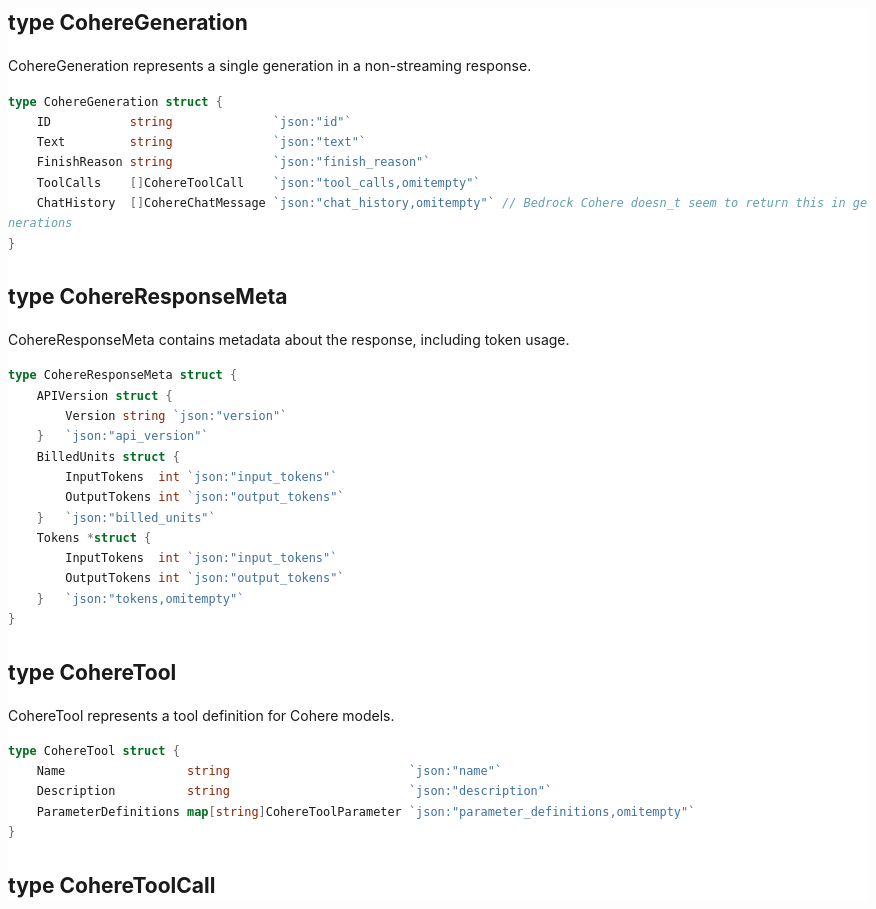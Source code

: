 <a name="CohereGeneration"></a>
## type CohereGeneration

CohereGeneration represents a single generation in a non\-streaming response.

```go
type CohereGeneration struct {
    ID           string              `json:"id"`
    Text         string              `json:"text"`
    FinishReason string              `json:"finish_reason"`
    ToolCalls    []CohereToolCall    `json:"tool_calls,omitempty"`
    ChatHistory  []CohereChatMessage `json:"chat_history,omitempty"` // Bedrock Cohere doesn_t seem to return this in generations
}
```

<a name="CohereResponseMeta"></a>
## type CohereResponseMeta

CohereResponseMeta contains metadata about the response, including token usage.

```go
type CohereResponseMeta struct {
    APIVersion struct {
        Version string `json:"version"`
    }   `json:"api_version"`
    BilledUnits struct {
        InputTokens  int `json:"input_tokens"`
        OutputTokens int `json:"output_tokens"`
    }   `json:"billed_units"`
    Tokens *struct {
        InputTokens  int `json:"input_tokens"`
        OutputTokens int `json:"output_tokens"`
    }   `json:"tokens,omitempty"`
}
```

<a name="CohereTool"></a>
## type CohereTool

CohereTool represents a tool definition for Cohere models.

```go
type CohereTool struct {
    Name                 string                         `json:"name"`
    Description          string                         `json:"description"`
    ParameterDefinitions map[string]CohereToolParameter `json:"parameter_definitions,omitempty"`
}
```

<a name="CohereToolCall"></a>
## type CohereToolCall
